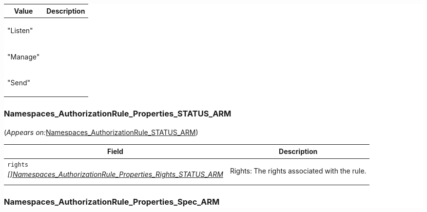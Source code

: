 </div>
<table>
<thead>
<tr>
<th>Value</th>
<th>Description</th>
</tr>
</thead>
<tbody><tr><td><p>&#34;Listen&#34;</p></td>
<td></td>
</tr><tr><td><p>&#34;Manage&#34;</p></td>
<td></td>
</tr><tr><td><p>&#34;Send&#34;</p></td>
<td></td>
</tr></tbody>
</table>
<h3 id="eventhub.azure.com/v1api20211101.Namespaces_AuthorizationRule_Properties_STATUS_ARM">Namespaces_AuthorizationRule_Properties_STATUS_ARM
</h3>
<p>
(<em>Appears on:</em><a href="#eventhub.azure.com/v1api20211101.Namespaces_AuthorizationRule_STATUS_ARM">Namespaces_AuthorizationRule_STATUS_ARM</a>)
</p>
<div>
</div>
<table>
<thead>
<tr>
<th>Field</th>
<th>Description</th>
</tr>
</thead>
<tbody>
<tr>
<td>
<code>rights</code><br/>
<em>
<a href="#eventhub.azure.com/v1api20211101.Namespaces_AuthorizationRule_Properties_Rights_STATUS_ARM">
[]Namespaces_AuthorizationRule_Properties_Rights_STATUS_ARM
</a>
</em>
</td>
<td>
<p>Rights: The rights associated with the rule.</p>
</td>
</tr>
</tbody>
</table>
<h3 id="eventhub.azure.com/v1api20211101.Namespaces_AuthorizationRule_Properties_Spec_ARM">Namespaces_AuthorizationRule_Properties_Spec_ARM
</h3>
<p>
